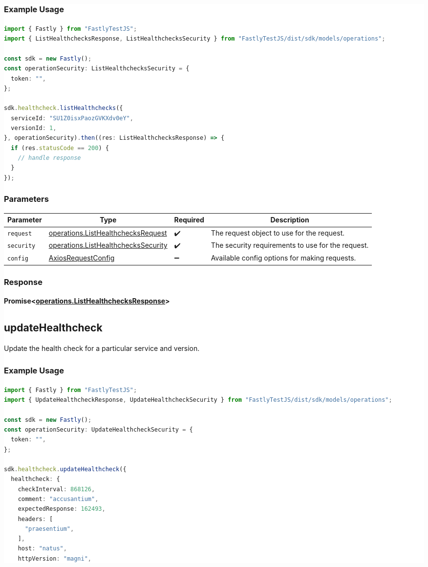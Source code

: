 ### Example Usage

```typescript
import { Fastly } from "FastlyTestJS";
import { ListHealthchecksResponse, ListHealthchecksSecurity } from "FastlyTestJS/dist/sdk/models/operations";

const sdk = new Fastly();
const operationSecurity: ListHealthchecksSecurity = {
  token: "",
};

sdk.healthcheck.listHealthchecks({
  serviceId: "SU1Z0isxPaozGVKXdv0eY",
  versionId: 1,
}, operationSecurity).then((res: ListHealthchecksResponse) => {
  if (res.statusCode == 200) {
    // handle response
  }
});
```

### Parameters

| Parameter                                                                                  | Type                                                                                       | Required                                                                                   | Description                                                                                |
| ------------------------------------------------------------------------------------------ | ------------------------------------------------------------------------------------------ | ------------------------------------------------------------------------------------------ | ------------------------------------------------------------------------------------------ |
| `request`                                                                                  | [operations.ListHealthchecksRequest](../../models/operations/listhealthchecksrequest.md)   | :heavy_check_mark:                                                                         | The request object to use for the request.                                                 |
| `security`                                                                                 | [operations.ListHealthchecksSecurity](../../models/operations/listhealthcheckssecurity.md) | :heavy_check_mark:                                                                         | The security requirements to use for the request.                                          |
| `config`                                                                                   | [AxiosRequestConfig](https://axios-http.com/docs/req_config)                               | :heavy_minus_sign:                                                                         | Available config options for making requests.                                              |


### Response

**Promise<[operations.ListHealthchecksResponse](../../models/operations/listhealthchecksresponse.md)>**


## updateHealthcheck

Update the health check for a particular service and version.

### Example Usage

```typescript
import { Fastly } from "FastlyTestJS";
import { UpdateHealthcheckResponse, UpdateHealthcheckSecurity } from "FastlyTestJS/dist/sdk/models/operations";

const sdk = new Fastly();
const operationSecurity: UpdateHealthcheckSecurity = {
  token: "",
};

sdk.healthcheck.updateHealthcheck({
  healthcheck: {
    checkInterval: 868126,
    comment: "accusantium",
    expectedResponse: 162493,
    headers: [
      "praesentium",
    ],
    host: "natus",
    httpVersion: "magni",
```